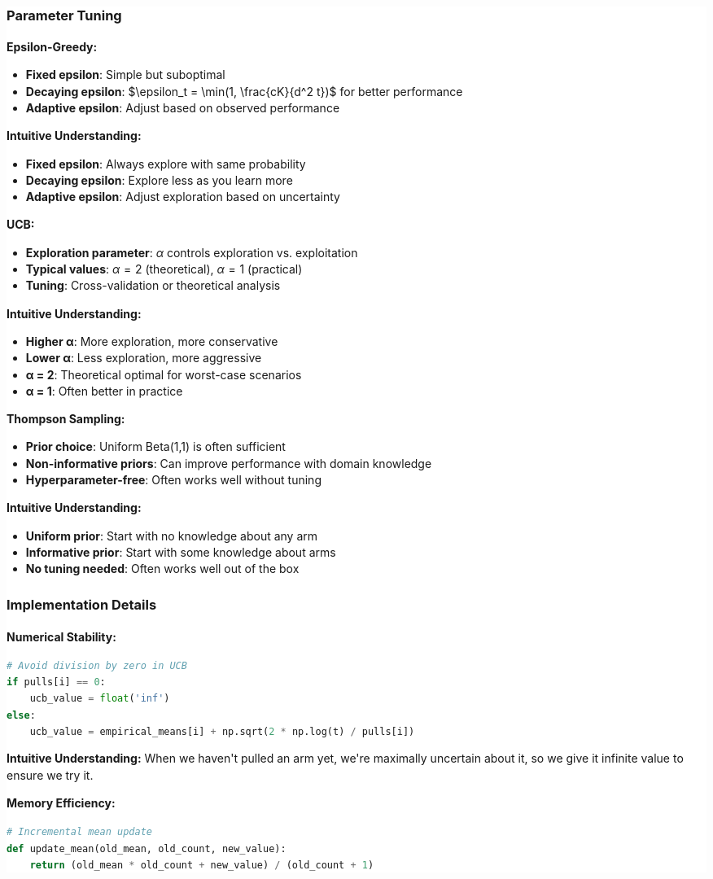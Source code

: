 ### Parameter Tuning

**Epsilon-Greedy:**
- **Fixed epsilon**: Simple but suboptimal
- **Decaying epsilon**: $`\epsilon_t = \min(1, \frac{cK}{d^2 t})`$ for better performance
- **Adaptive epsilon**: Adjust based on observed performance

**Intuitive Understanding:**
- **Fixed epsilon**: Always explore with same probability
- **Decaying epsilon**: Explore less as you learn more
- **Adaptive epsilon**: Adjust exploration based on uncertainty

**UCB:**
- **Exploration parameter**: $`\alpha`$ controls exploration vs. exploitation
- **Typical values**: $`\alpha = 2`$ (theoretical), $`\alpha = 1`$ (practical)
- **Tuning**: Cross-validation or theoretical analysis

**Intuitive Understanding:**
- **Higher α**: More exploration, more conservative
- **Lower α**: Less exploration, more aggressive
- **α = 2**: Theoretical optimal for worst-case scenarios
- **α = 1**: Often better in practice

**Thompson Sampling:**
- **Prior choice**: Uniform Beta(1,1) is often sufficient
- **Non-informative priors**: Can improve performance with domain knowledge
- **Hyperparameter-free**: Often works well without tuning

**Intuitive Understanding:**
- **Uniform prior**: Start with no knowledge about any arm
- **Informative prior**: Start with some knowledge about arms
- **No tuning needed**: Often works well out of the box

### Implementation Details

**Numerical Stability:**
```python
# Avoid division by zero in UCB
if pulls[i] == 0:
    ucb_value = float('inf')
else:
    ucb_value = empirical_means[i] + np.sqrt(2 * np.log(t) / pulls[i])
```

**Intuitive Understanding:**
When we haven't pulled an arm yet, we're maximally uncertain about it, so we give it infinite value to ensure we try it.

**Memory Efficiency:**
```python
# Incremental mean update
def update_mean(old_mean, old_count, new_value):
    return (old_mean * old_count + new_value) / (old_count + 1)
```
